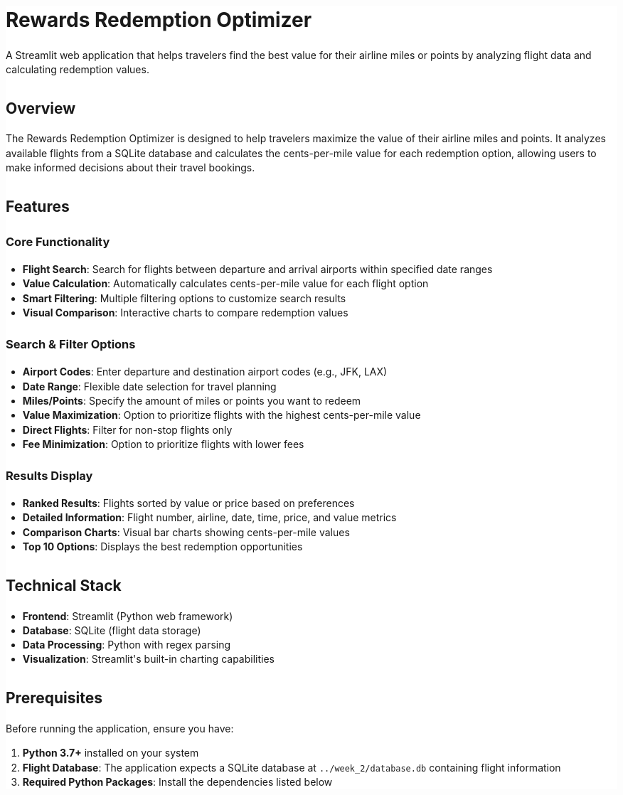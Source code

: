 # Rewards Redemption Optimizer

A Streamlit web application that helps travelers find the best value for their airline miles or points by analyzing flight data and calculating redemption values.

## Overview

The Rewards Redemption Optimizer is designed to help travelers maximize the value of their airline miles and points. It analyzes available flights from a SQLite database and calculates the cents-per-mile value for each redemption option, allowing users to make informed decisions about their travel bookings.

## Features

### Core Functionality

- **Flight Search**: Search for flights between departure and arrival airports within specified date ranges
- **Value Calculation**: Automatically calculates cents-per-mile value for each flight option
- **Smart Filtering**: Multiple filtering options to customize search results
- **Visual Comparison**: Interactive charts to compare redemption values

### Search & Filter Options

- **Airport Codes**: Enter departure and destination airport codes (e.g., JFK, LAX)
- **Date Range**: Flexible date selection for travel planning
- **Miles/Points**: Specify the amount of miles or points you want to redeem
- **Value Maximization**: Option to prioritize flights with the highest cents-per-mile value
- **Direct Flights**: Filter for non-stop flights only
- **Fee Minimization**: Option to prioritize flights with lower fees

### Results Display

- **Ranked Results**: Flights sorted by value or price based on preferences
- **Detailed Information**: Flight number, airline, date, time, price, and value metrics
- **Comparison Charts**: Visual bar charts showing cents-per-mile values
- **Top 10 Options**: Displays the best redemption opportunities

## Technical Stack

- **Frontend**: Streamlit (Python web framework)
- **Database**: SQLite (flight data storage)
- **Data Processing**: Python with regex parsing
- **Visualization**: Streamlit's built-in charting capabilities

## Prerequisites

Before running the application, ensure you have:

1. **Python 3.7+** installed on your system
2. **Flight Database**: The application expects a SQLite database at `../week_2/database.db` containing flight information
3. **Required Python Packages**: Install the dependencies listed below

